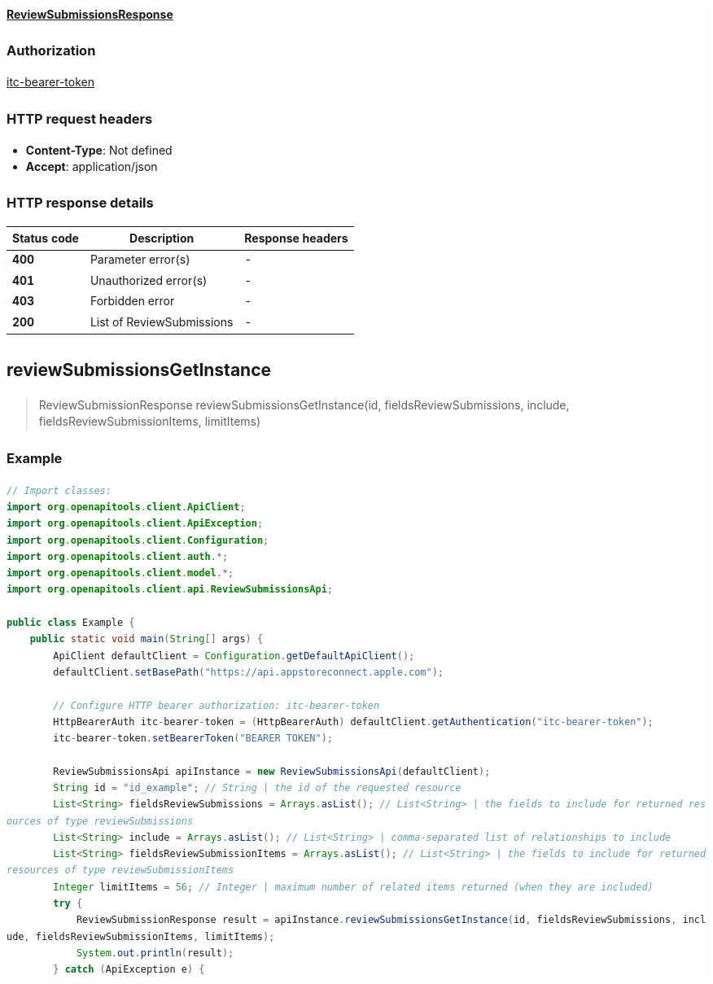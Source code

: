 [**ReviewSubmissionsResponse**](ReviewSubmissionsResponse.md)

### Authorization

[itc-bearer-token](../README.md#itc-bearer-token)

### HTTP request headers

- **Content-Type**: Not defined
- **Accept**: application/json

### HTTP response details
| Status code | Description | Response headers |
|-------------|-------------|------------------|
| **400** | Parameter error(s) |  -  |
| **401** | Unauthorized error(s) |  -  |
| **403** | Forbidden error |  -  |
| **200** | List of ReviewSubmissions |  -  |


## reviewSubmissionsGetInstance

> ReviewSubmissionResponse reviewSubmissionsGetInstance(id, fieldsReviewSubmissions, include, fieldsReviewSubmissionItems, limitItems)



### Example

```java
// Import classes:
import org.openapitools.client.ApiClient;
import org.openapitools.client.ApiException;
import org.openapitools.client.Configuration;
import org.openapitools.client.auth.*;
import org.openapitools.client.model.*;
import org.openapitools.client.api.ReviewSubmissionsApi;

public class Example {
    public static void main(String[] args) {
        ApiClient defaultClient = Configuration.getDefaultApiClient();
        defaultClient.setBasePath("https://api.appstoreconnect.apple.com");
        
        // Configure HTTP bearer authorization: itc-bearer-token
        HttpBearerAuth itc-bearer-token = (HttpBearerAuth) defaultClient.getAuthentication("itc-bearer-token");
        itc-bearer-token.setBearerToken("BEARER TOKEN");

        ReviewSubmissionsApi apiInstance = new ReviewSubmissionsApi(defaultClient);
        String id = "id_example"; // String | the id of the requested resource
        List<String> fieldsReviewSubmissions = Arrays.asList(); // List<String> | the fields to include for returned resources of type reviewSubmissions
        List<String> include = Arrays.asList(); // List<String> | comma-separated list of relationships to include
        List<String> fieldsReviewSubmissionItems = Arrays.asList(); // List<String> | the fields to include for returned resources of type reviewSubmissionItems
        Integer limitItems = 56; // Integer | maximum number of related items returned (when they are included)
        try {
            ReviewSubmissionResponse result = apiInstance.reviewSubmissionsGetInstance(id, fieldsReviewSubmissions, include, fieldsReviewSubmissionItems, limitItems);
            System.out.println(result);
        } catch (ApiException e) {
```
